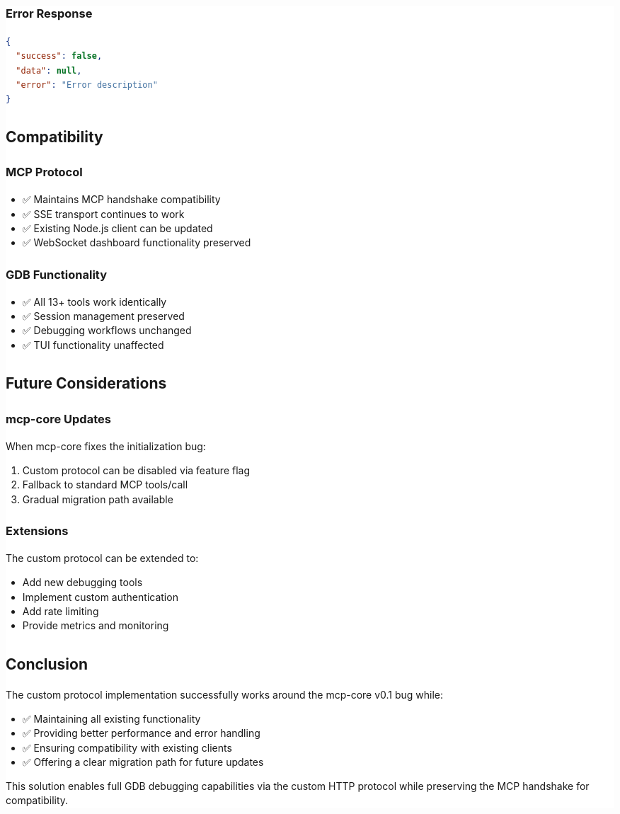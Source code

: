 ### Error Response
```json
{
  "success": false,
  "data": null,
  "error": "Error description"
}
```

## Compatibility

### MCP Protocol
- ✅ Maintains MCP handshake compatibility
- ✅ SSE transport continues to work
- ✅ Existing Node.js client can be updated
- ✅ WebSocket dashboard functionality preserved

### GDB Functionality
- ✅ All 13+ tools work identically
- ✅ Session management preserved
- ✅ Debugging workflows unchanged
- ✅ TUI functionality unaffected

## Future Considerations

### mcp-core Updates
When mcp-core fixes the initialization bug:
1. Custom protocol can be disabled via feature flag
2. Fallback to standard MCP tools/call
3. Gradual migration path available

### Extensions
The custom protocol can be extended to:
- Add new debugging tools
- Implement custom authentication
- Add rate limiting
- Provide metrics and monitoring

## Conclusion

The custom protocol implementation successfully works around the mcp-core v0.1 bug while:
- ✅ Maintaining all existing functionality
- ✅ Providing better performance and error handling
- ✅ Ensuring compatibility with existing clients
- ✅ Offering a clear migration path for future updates

This solution enables full GDB debugging capabilities via the custom HTTP protocol while preserving the MCP handshake for compatibility.
